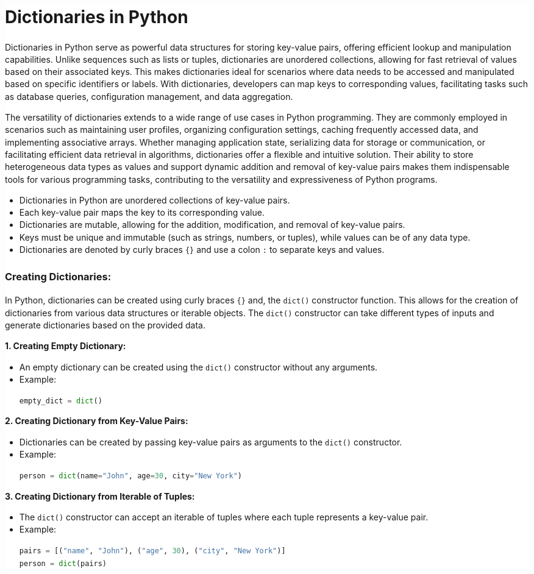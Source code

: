 # Dictionaries in Python 

Dictionaries in Python serve as powerful data structures for storing key-value pairs, offering efficient lookup and manipulation capabilities. Unlike sequences such as lists or tuples, dictionaries are unordered collections, allowing for fast retrieval of values based on their associated keys. This makes dictionaries ideal for scenarios where data needs to be accessed and manipulated based on specific identifiers or labels. With dictionaries, developers can map keys to corresponding values, facilitating tasks such as database queries, configuration management, and data aggregation.

The versatility of dictionaries extends to a wide range of use cases in Python programming. They are commonly employed in scenarios such as maintaining user profiles, organizing configuration settings, caching frequently accessed data, and implementing associative arrays. Whether managing application state, serializing data for storage or communication, or facilitating efficient data retrieval in algorithms, dictionaries offer a flexible and intuitive solution. Their ability to store heterogeneous data types as values and support dynamic addition and removal of key-value pairs makes them indispensable tools for various programming tasks, contributing to the versatility and expressiveness of Python programs.

   - Dictionaries in Python are unordered collections of key-value pairs.
   - Each key-value pair maps the key to its corresponding value.
   - Dictionaries are mutable, allowing for the addition, modification, and removal of key-value pairs.
   - Keys must be unique and immutable (such as strings, numbers, or tuples), while values can be of any data type.
   - Dictionaries are denoted by curly braces `{}` and use a colon `:` to separate keys and values.

### Creating Dictionaries:

In Python, dictionaries can be created using curly braces `{}` and, the `dict()` constructor function. This allows for the creation of dictionaries from various data structures or iterable objects. The `dict()` constructor can take different types of inputs and generate dictionaries based on the provided data.

**1. Creating Empty Dictionary:**

   - An empty dictionary can be created using the `dict()` constructor without any arguments.
   - Example:
     ```python
     empty_dict = dict()
     ```

**2. Creating Dictionary from Key-Value Pairs:**
   - Dictionaries can be created by passing key-value pairs as arguments to the `dict()` constructor.
   - Example:
     ```python
     person = dict(name="John", age=30, city="New York")
     ```

**3. Creating Dictionary from Iterable of Tuples:**
   - The `dict()` constructor can accept an iterable of tuples where each tuple represents a key-value pair.
   - Example:
     ```python
     pairs = [("name", "John"), ("age", 30), ("city", "New York")]
     person = dict(pairs)
     ```
